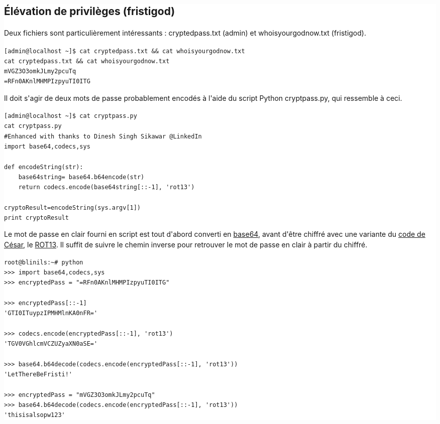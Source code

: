 ## Élévation de privilèges (fristigod)

Deux fichiers sont particulièrement intéressants : cryptedpass.txt (admin) et whoisyourgodnow.txt (fristigod).

```console
[admin@localhost ~]$ cat cryptedpass.txt && cat whoisyourgodnow.txt
cat cryptedpass.txt && cat whoisyourgodnow.txt
mVGZ3O3omkJLmy2pcuTq
=RFn0AKnlMHMPIzpyuTI0ITG
```

Il doit s'agir de deux mots de passe probablement encodés à l'aide du script Python cryptpass.py, qui ressemble à ceci.

```console
[admin@localhost ~]$ cat cryptpass.py
cat cryptpass.py
#Enhanced with thanks to Dinesh Singh Sikawar @LinkedIn
import base64,codecs,sys

def encodeString(str):
    base64string= base64.b64encode(str)
    return codecs.encode(base64string[::-1], 'rot13')

cryptoResult=encodeString(sys.argv[1])
print cryptoResult
```

Le mot de passe en clair fourni en script est tout d'abord converti en [base64](https://fr.wikipedia.org/wiki/Base64), avant d'être chiffré 
avec une variante du [code de César](https://fr.wikipedia.org/wiki/Chiffrement_par_d%C3%A9calage), le [ROT13](https://fr.wikipedia.org/wiki/ROT13). 
Il suffit de suivre le chemin inverse pour retrouver le mot de passe en clair à partir du chiffré.

```console
root@blinils:~# python
>>> import base64,codecs,sys
>>> encryptedPass = "=RFn0AKnlMHMPIzpyuTI0ITG"

>>> encryptedPass[::-1]
'GTI0ITuypzIPMHMlnKA0nFR='

>>> codecs.encode(encryptedPass[::-1], 'rot13')
'TGV0VGhlcmVCZUZyaXN0aSE='

>>> base64.b64decode(codecs.encode(encryptedPass[::-1], 'rot13'))
'LetThereBeFristi!'

>>> encryptedPass = "mVGZ3O3omkJLmy2pcuTq"
>>> base64.b64decode(codecs.encode(encryptedPass[::-1], 'rot13'))
'thisisalsopw123'
```
